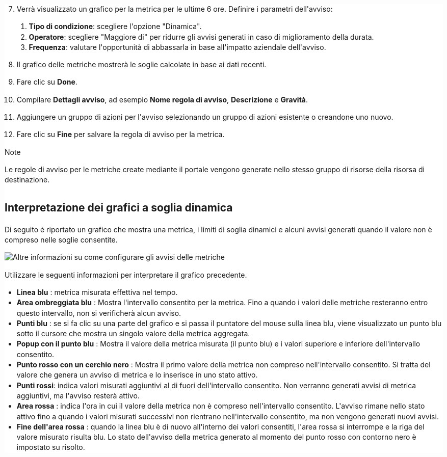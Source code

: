 7. Verrà visualizzato un grafico per la metrica per le ultime 6 ore. Definire i parametri dell'avviso:
    1. **Tipo di condizione**: scegliere l'opzione "Dinamica".
    1. **Operatore**: scegliere "Maggiore di" per ridurre gli avvisi generati in caso di miglioramento della durata.
    1. **Frequenza**: valutare l'opportunità di abbassarla in base all'impatto aziendale dell'avviso.

8. Il grafico delle metriche mostrerà le soglie calcolate in base ai dati recenti.

9. Fare clic su **Done**.

10. Compilare **Dettagli avviso**, ad esempio **Nome regola di avviso**, **Descrizione** e **Gravità**.

11. Aggiungere un gruppo di azioni per l'avviso selezionando un gruppo di azioni esistente o creandone uno nuovo.

12. Fare clic su **Fine** per salvare la regola di avviso per la metrica.

> [!NOTE]
> Le regole di avviso per le metriche create mediante il portale vengono generate nello stesso gruppo di risorse della risorsa di destinazione.

## <a name="interpreting-dynamic-threshold-charts"></a>Interpretazione dei grafici a soglia dinamica

Di seguito è riportato un grafico che mostra una metrica, i limiti di soglia dinamici e alcuni avvisi generati quando il valore non è compreso nelle soglie consentite.

![Altre informazioni su come configurare gli avvisi delle metriche](media/alerts-dynamic-thresholds/threshold-picture-8bit.png)

Utilizzare le seguenti informazioni per interpretare il grafico precedente.

- **Linea blu** : metrica misurata effettiva nel tempo.
- **Area ombreggiata blu** : Mostra l'intervallo consentito per la metrica. Fino a quando i valori delle metriche resteranno entro questo intervallo, non si verificherà alcun avviso.
- **Punti blu** : se si fa clic su una parte del grafico e si passa il puntatore del mouse sulla linea blu, viene visualizzato un punto blu sotto il cursore che mostra un singolo valore della metrica aggregata.
- **Popup con il punto blu** : Mostra il valore della metrica misurata (il punto blu) e i valori superiore e inferiore dell'intervallo consentito.  
- **Punto rosso con un cerchio nero** : Mostra il primo valore della metrica non compreso nell'intervallo consentito. Si tratta del valore che genera un avviso di metrica e lo inserisce in uno stato attivo.
- **Punti rossi**: indica valori misurati aggiuntivi al di fuori dell'intervallo consentito. Non verranno generati avvisi di metrica aggiuntivi, ma l'avviso resterà attivo.
- **Area rossa** : indica l'ora in cui il valore della metrica non è compreso nell'intervallo consentito. L'avviso rimane nello stato attivo fino a quando i valori misurati successivi non rientrano nell'intervallo consentito, ma non vengono generati nuovi avvisi.
- **Fine dell'area rossa** : quando la linea blu è di nuovo all'interno dei valori consentiti, l'area rossa si interrompe e la riga del valore misurato risulta blu. Lo stato dell'avviso della metrica generato al momento del punto rosso con contorno nero è impostato su risolto. 
